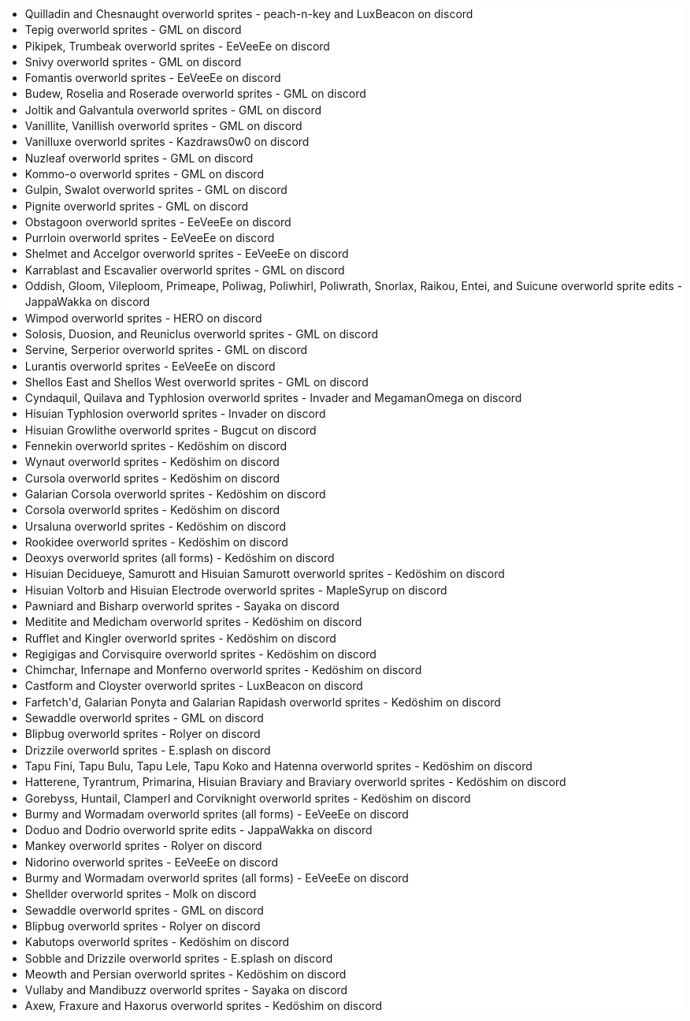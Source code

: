  - Quilladin and Chesnaught overworld sprites - peach-n-key and LuxBeacon on discord
 - Tepig overworld sprites - GML on discord
 - Pikipek, Trumbeak overworld sprites - EeVeeEe on discord
 - Snivy overworld sprites - GML on discord
 - Fomantis overworld sprites - EeVeeEe on discord
 - Budew, Roselia and Roserade overworld sprites - GML on discord
 - Joltik and Galvantula overworld sprites - GML on discord
 - Vanillite, Vanillish overworld sprites - GML on discord
 - Vanilluxe overworld sprites - Kazdraws0w0 on discord
 - Nuzleaf overworld sprites - GML on discord
 - Kommo-o overworld sprites - GML on discord
 - Gulpin, Swalot overworld sprites - GML on discord
 - Pignite overworld sprites - GML on discord
 - Obstagoon overworld sprites - EeVeeEe on discord
 - Purrloin overworld sprites - EeVeeEe on discord
 - Shelmet and Accelgor overworld sprites - EeVeeEe on discord
 - Karrablast and Escavalier overworld sprites - GML on discord
 - Oddish, Gloom, Vileploom, Primeape, Poliwag, Poliwhirl, Poliwrath, Snorlax, Raikou, Entei, and Suicune overworld sprite edits - JappaWakka on discord
 - Wimpod overworld sprites - HERO on discord
 - Solosis, Duosion, and Reuniclus overworld sprites - GML on discord
 - Servine, Serperior overworld sprites - GML on discord
 - Lurantis overworld sprites - EeVeeEe on discord
 - Shellos East and Shellos West overworld sprites - GML on discord
 - Cyndaquil, Quilava and Typhlosion overworld sprites - Invader and MegamanOmega on discord
 - Hisuian Typhlosion overworld sprites - Invader on discord
 - Hisuian Growlithe overworld sprites - Bugcut on discord
 - Fennekin overworld sprites - Kedöshim on discord
 - Wynaut overworld sprites - Kedöshim on discord
 - Cursola overworld sprites - Kedöshim on discord
 - Galarian Corsola overworld sprites - Kedöshim on discord
 - Corsola overworld sprites - Kedöshim on discord
 - Ursaluna overworld sprites - Kedöshim on discord
 - Rookidee overworld sprites - Kedöshim on discord
 - Deoxys overworld sprites (all forms) - Kedöshim on discord
 - Hisuian Decidueye, Samurott and Hisuian Samurott overworld sprites - Kedöshim on discord
 - Hisuian Voltorb and Hisuian Electrode overworld sprites - MapleSyrup on discord
 - Pawniard and Bisharp overworld sprites - Sayaka on discord
 - Meditite and Medicham overworld sprites - Kedöshim on discord
 - Rufflet and Kingler overworld sprites - Kedöshim on discord
 - Regigigas and Corvisquire overworld sprites - Kedöshim on discord
 - Chimchar, Infernape and Monferno overworld sprites - Kedöshim on discord
 - Castform and Cloyster overworld sprites - LuxBeacon on discord
 - Farfetch'd, Galarian Ponyta and Galarian Rapidash overworld sprites - Kedöshim on discord
 - Sewaddle overworld sprites - GML on discord
 - Blipbug overworld sprites - Rolyer on discord
 - Drizzile overworld sprites - E.splash on discord
 - Tapu Fini, Tapu Bulu, Tapu Lele, Tapu Koko and Hatenna overworld sprites - Kedöshim on discord
 - Hatterene, Tyrantrum, Primarina, Hisuian Braviary and Braviary overworld sprites - Kedöshim on discord
 - Gorebyss, Huntail, Clamperl and Corviknight overworld sprites - Kedöshim on discord
 - Burmy and Wormadam overworld sprites (all forms) - EeVeeEe on discord
 - Doduo and Dodrio overworld sprite edits - JappaWakka on discord
 - Mankey overworld sprites - Rolyer on discord
 - Nidorino overworld sprites - EeVeeEe on discord
 - Burmy and Wormadam overworld sprites (all forms) - EeVeeEe on discord
 - Shellder overworld sprites - Molk on discord
 - Sewaddle overworld sprites - GML on discord
 - Blipbug overworld sprites - Rolyer on discord
 - Kabutops overworld sprites - Kedöshim on discord
 - Sobble and Drizzile overworld sprites - E.splash on discord
 - Meowth and Persian overworld sprites - Kedöshim on discord
 - Vullaby and Mandibuzz overworld sprites - Sayaka on discord
 - Axew, Fraxure and Haxorus overworld sprites - Kedöshim on discord